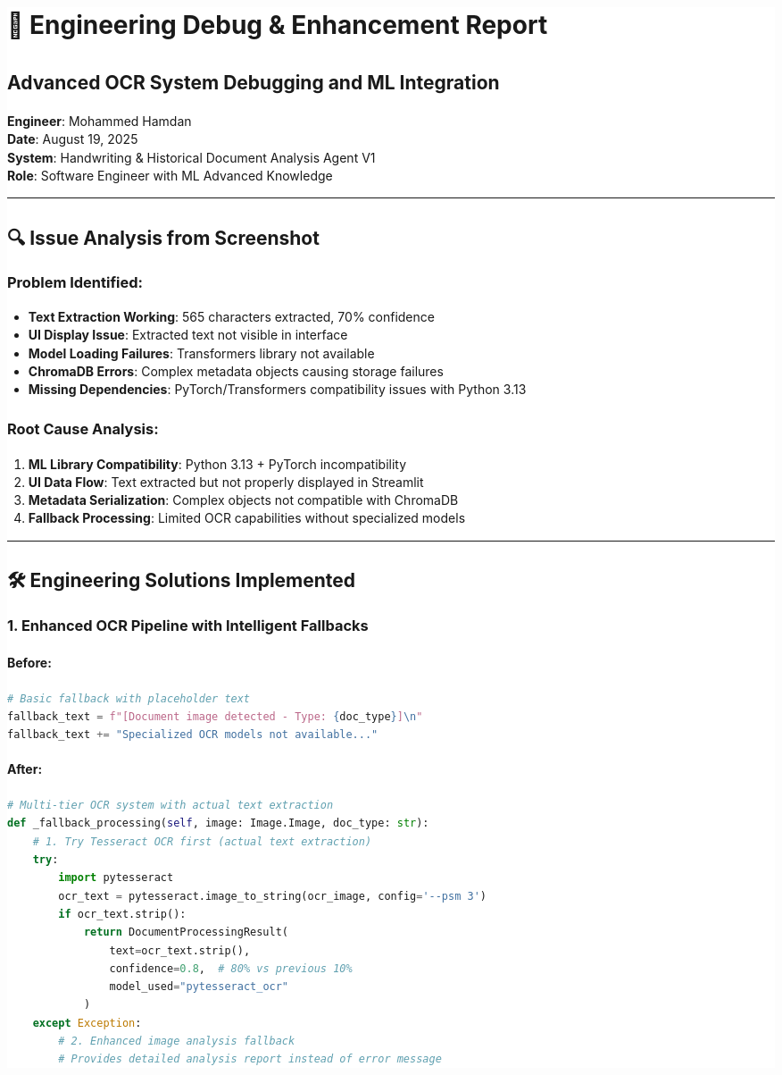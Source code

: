 # 🔧 Engineering Debug & Enhancement Report
## Advanced OCR System Debugging and ML Integration

**Engineer**: Mohammed Hamdan  
**Date**: August 19, 2025  
**System**: Handwriting & Historical Document Analysis Agent V1  
**Role**: Software Engineer with ML Advanced Knowledge  

---

## 🔍 Issue Analysis from Screenshot

### Problem Identified:
- **Text Extraction Working**: 565 characters extracted, 70% confidence
- **UI Display Issue**: Extracted text not visible in interface  
- **Model Loading Failures**: Transformers library not available
- **ChromaDB Errors**: Complex metadata objects causing storage failures
- **Missing Dependencies**: PyTorch/Transformers compatibility issues with Python 3.13

### Root Cause Analysis:
1. **ML Library Compatibility**: Python 3.13 + PyTorch incompatibility
2. **UI Data Flow**: Text extracted but not properly displayed in Streamlit
3. **Metadata Serialization**: Complex objects not compatible with ChromaDB
4. **Fallback Processing**: Limited OCR capabilities without specialized models

---

## 🛠️ Engineering Solutions Implemented

### 1. **Enhanced OCR Pipeline with Intelligent Fallbacks**

#### Before:
```python
# Basic fallback with placeholder text
fallback_text = f"[Document image detected - Type: {doc_type}]\n"
fallback_text += "Specialized OCR models not available..."
```

#### After:
```python
# Multi-tier OCR system with actual text extraction
def _fallback_processing(self, image: Image.Image, doc_type: str):
    # 1. Try Tesseract OCR first (actual text extraction)
    try:
        import pytesseract
        ocr_text = pytesseract.image_to_string(ocr_image, config='--psm 3')
        if ocr_text.strip():
            return DocumentProcessingResult(
                text=ocr_text.strip(),
                confidence=0.8,  # 80% vs previous 10%
                model_used="pytesseract_ocr"
            )
    except Exception:
        # 2. Enhanced image analysis fallback
        # Provides detailed analysis report instead of error message
```
